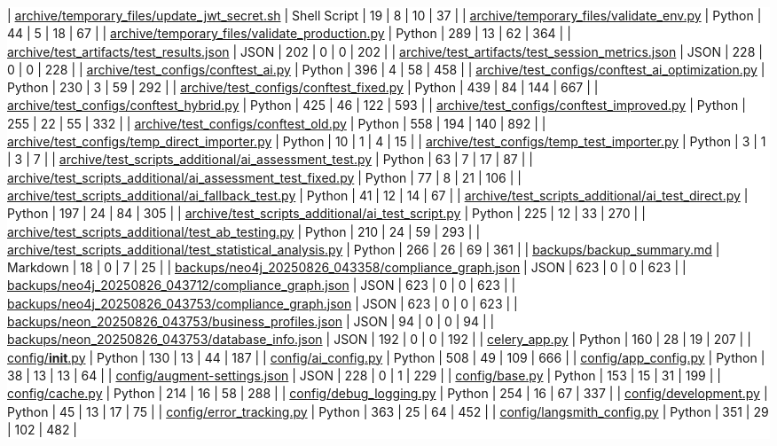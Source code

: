 | [archive/temporary_files/update_jwt_secret.sh](/archive/temporary_files/update_jwt_secret.sh) | Shell Script | 19 | 8 | 10 | 37 |
| [archive/temporary_files/validate_env.py](/archive/temporary_files/validate_env.py) | Python | 44 | 5 | 18 | 67 |
| [archive/temporary_files/validate_production.py](/archive/temporary_files/validate_production.py) | Python | 289 | 13 | 62 | 364 |
| [archive/test_artifacts/test_results.json](/archive/test_artifacts/test_results.json) | JSON | 202 | 0 | 0 | 202 |
| [archive/test_artifacts/test_session_metrics.json](/archive/test_artifacts/test_session_metrics.json) | JSON | 228 | 0 | 0 | 228 |
| [archive/test_configs/conftest_ai.py](/archive/test_configs/conftest_ai.py) | Python | 396 | 4 | 58 | 458 |
| [archive/test_configs/conftest_ai_optimization.py](/archive/test_configs/conftest_ai_optimization.py) | Python | 230 | 3 | 59 | 292 |
| [archive/test_configs/conftest_fixed.py](/archive/test_configs/conftest_fixed.py) | Python | 439 | 84 | 144 | 667 |
| [archive/test_configs/conftest_hybrid.py](/archive/test_configs/conftest_hybrid.py) | Python | 425 | 46 | 122 | 593 |
| [archive/test_configs/conftest_improved.py](/archive/test_configs/conftest_improved.py) | Python | 255 | 22 | 55 | 332 |
| [archive/test_configs/conftest_old.py](/archive/test_configs/conftest_old.py) | Python | 558 | 194 | 140 | 892 |
| [archive/test_configs/temp_direct_importer.py](/archive/test_configs/temp_direct_importer.py) | Python | 10 | 1 | 4 | 15 |
| [archive/test_configs/temp_test_importer.py](/archive/test_configs/temp_test_importer.py) | Python | 3 | 1 | 3 | 7 |
| [archive/test_scripts_additional/ai_assessment_test.py](/archive/test_scripts_additional/ai_assessment_test.py) | Python | 63 | 7 | 17 | 87 |
| [archive/test_scripts_additional/ai_assessment_test_fixed.py](/archive/test_scripts_additional/ai_assessment_test_fixed.py) | Python | 77 | 8 | 21 | 106 |
| [archive/test_scripts_additional/ai_fallback_test.py](/archive/test_scripts_additional/ai_fallback_test.py) | Python | 41 | 12 | 14 | 67 |
| [archive/test_scripts_additional/ai_test_direct.py](/archive/test_scripts_additional/ai_test_direct.py) | Python | 197 | 24 | 84 | 305 |
| [archive/test_scripts_additional/ai_test_script.py](/archive/test_scripts_additional/ai_test_script.py) | Python | 225 | 12 | 33 | 270 |
| [archive/test_scripts_additional/test_ab_testing.py](/archive/test_scripts_additional/test_ab_testing.py) | Python | 210 | 24 | 59 | 293 |
| [archive/test_scripts_additional/test_statistical_analysis.py](/archive/test_scripts_additional/test_statistical_analysis.py) | Python | 266 | 26 | 69 | 361 |
| [backups/backup_summary.md](/backups/backup_summary.md) | Markdown | 18 | 0 | 7 | 25 |
| [backups/neo4j_20250826_043358/compliance_graph.json](/backups/neo4j_20250826_043358/compliance_graph.json) | JSON | 623 | 0 | 0 | 623 |
| [backups/neo4j_20250826_043712/compliance_graph.json](/backups/neo4j_20250826_043712/compliance_graph.json) | JSON | 623 | 0 | 0 | 623 |
| [backups/neo4j_20250826_043753/compliance_graph.json](/backups/neo4j_20250826_043753/compliance_graph.json) | JSON | 623 | 0 | 0 | 623 |
| [backups/neon_20250826_043753/business_profiles.json](/backups/neon_20250826_043753/business_profiles.json) | JSON | 94 | 0 | 0 | 94 |
| [backups/neon_20250826_043753/database_info.json](/backups/neon_20250826_043753/database_info.json) | JSON | 192 | 0 | 0 | 192 |
| [celery_app.py](/celery_app.py) | Python | 160 | 28 | 19 | 207 |
| [config/__init__.py](/config/__init__.py) | Python | 130 | 13 | 44 | 187 |
| [config/ai_config.py](/config/ai_config.py) | Python | 508 | 49 | 109 | 666 |
| [config/app_config.py](/config/app_config.py) | Python | 38 | 13 | 13 | 64 |
| [config/augment-settings.json](/config/augment-settings.json) | JSON | 228 | 0 | 1 | 229 |
| [config/base.py](/config/base.py) | Python | 153 | 15 | 31 | 199 |
| [config/cache.py](/config/cache.py) | Python | 214 | 16 | 58 | 288 |
| [config/debug_logging.py](/config/debug_logging.py) | Python | 254 | 16 | 67 | 337 |
| [config/development.py](/config/development.py) | Python | 45 | 13 | 17 | 75 |
| [config/error_tracking.py](/config/error_tracking.py) | Python | 363 | 25 | 64 | 452 |
| [config/langsmith_config.py](/config/langsmith_config.py) | Python | 351 | 29 | 102 | 482 |